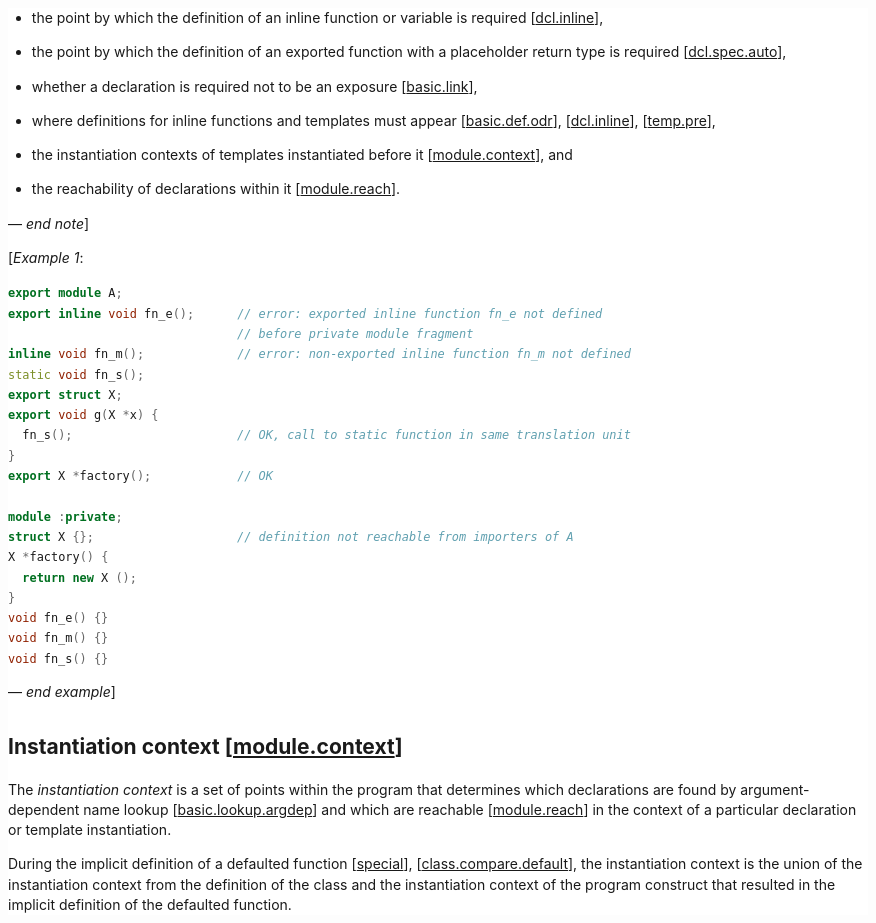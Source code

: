 - the point by which the definition of an inline function or variable is
  required [[dcl.inline]],

- the point by which the definition of an exported function with a
  placeholder return type is required [[dcl.spec.auto]],

- whether a declaration is required not to be an exposure
  [[basic.link]],

- where definitions for inline functions and templates must appear
  [[basic.def.odr]], [[dcl.inline]], [[temp.pre]],

- the instantiation contexts of templates instantiated before it
  [[module.context]], and

- the reachability of declarations within it [[module.reach]].

— *end note*\]

\[*Example 1*:

``` cpp
export module A;
export inline void fn_e();      // error: exported inline function fn_e not defined
                                // before private module fragment
inline void fn_m();             // error: non-exported inline function fn_m not defined
static void fn_s();
export struct X;
export void g(X *x) {
  fn_s();                       // OK, call to static function in same translation unit
}
export X *factory();            // OK

module :private;
struct X {};                    // definition not reachable from importers of A
X *factory() {
  return new X ();
}
void fn_e() {}
void fn_m() {}
void fn_s() {}
```

— *end example*\]

## Instantiation context <a id="module.context">[[module.context]]</a>

The *instantiation context* is a set of points within the program that
determines which declarations are found by argument-dependent name
lookup [[basic.lookup.argdep]] and which are reachable [[module.reach]]
in the context of a particular declaration or template instantiation.

During the implicit definition of a defaulted function
[[special]], [[class.compare.default]], the instantiation context is the
union of the instantiation context from the definition of the class and
the instantiation context of the program construct that resulted in the
implicit definition of the defaulted function.


[module]: #module
[module.context]: #module.context
[module.global.frag]: #module.global.frag
[module.import]: #module.import
[module.interface]: #module.interface
[module.private.frag]: #module.private.frag
[module.reach]: #module.reach
[module.unit]: #module.unit
[basic.def.odr]: basic.md#basic.def.odr
[basic.link]: basic.md#basic.link
[basic.lookup]: basic.md#basic.lookup
[basic.lookup.argdep]: basic.md#basic.lookup.argdep
[class.compare.default]: class.md#class.compare.default
[cpp.import]: cpp.md#cpp.import
[cpp.include]: cpp.md#cpp.include
[cpp.pre]: cpp.md#cpp.pre
[dcl.inline]: dcl.md#dcl.inline
[dcl.link]: dcl.md#dcl.link
[dcl.spec.auto]: dcl.md#dcl.spec.auto
[headers]: library.md#headers
[lex.name]: lex.md#lex.name
[lex.phases]: lex.md#lex.phases
[module.context]: #module.context
[module.global.frag]: #module.global.frag
[module.import]: #module.import
[module.interface]: #module.interface
[module.reach]: #module.reach
[module.unit]: #module.unit
[namespace.udecl]: dcl.md#namespace.udecl
[over.over]: over.md#over.over
[special]: class.md#special
[temp.decls.general]: temp.md#temp.decls.general
[temp.dep]: temp.md#temp.dep
[temp.point]: temp.md#temp.point
[temp.pre]: temp.md#temp.pre